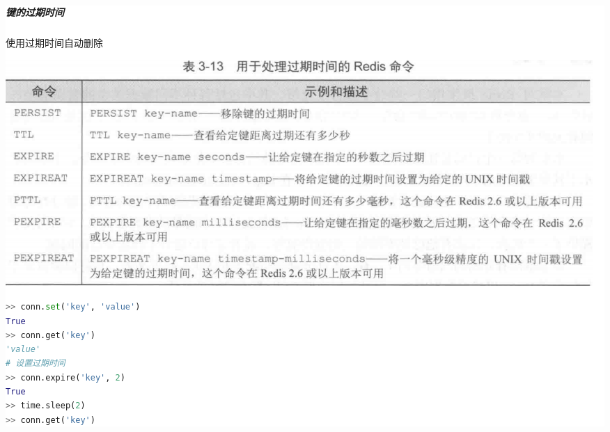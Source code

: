 
##### 键的过期时间  

使用过期时间自动删除  

![用于处理过期时间的Redis命令](
redis实战读书笔记-三/用于处理过期时间的Redis命令.jpg)  


```python
>> conn.set('key', 'value')
True
>> conn.get('key')
'value'
# 设置过期时间
>> conn.expire('key', 2)
True
>> time.sleep(2)
>> conn.get('key')
```

